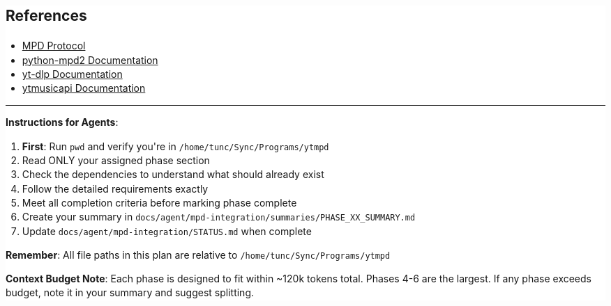 
## References

- [MPD Protocol](https://mpd.readthedocs.io/en/stable/protocol.html)
- [python-mpd2 Documentation](https://python-mpd2.readthedocs.io/)
- [yt-dlp Documentation](https://github.com/yt-dlp/yt-dlp#embedding-yt-dlp)
- [ytmusicapi Documentation](https://ytmusicapi.readthedocs.io/)

---

**Instructions for Agents**:
1. **First**: Run `pwd` and verify you're in `/home/tunc/Sync/Programs/ytmpd`
2. Read ONLY your assigned phase section
3. Check the dependencies to understand what should already exist
4. Follow the detailed requirements exactly
5. Meet all completion criteria before marking phase complete
6. Create your summary in `docs/agent/mpd-integration/summaries/PHASE_XX_SUMMARY.md`
7. Update `docs/agent/mpd-integration/STATUS.md` when complete

**Remember**: All file paths in this plan are relative to `/home/tunc/Sync/Programs/ytmpd`

**Context Budget Note**: Each phase is designed to fit within ~120k tokens total. Phases 4-6 are the largest. If any phase exceeds budget, note it in your summary and suggest splitting.
